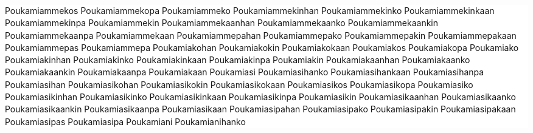 Poukamiammekos
Poukamiammekopa
Poukamiammeko
Poukamiammekinhan
Poukamiammekinko
Poukamiammekinkaan
Poukamiammekinpa
Poukamiammekin
Poukamiammekaanhan
Poukamiammekaanko
Poukamiammekaankin
Poukamiammekaanpa
Poukamiammekaan
Poukamiammepahan
Poukamiammepako
Poukamiammepakin
Poukamiammepakaan
Poukamiammepas
Poukamiammepa
Poukamiakohan
Poukamiakokin
Poukamiakokaan
Poukamiakos
Poukamiakopa
Poukamiako
Poukamiakinhan
Poukamiakinko
Poukamiakinkaan
Poukamiakinpa
Poukamiakin
Poukamiakaanhan
Poukamiakaanko
Poukamiakaankin
Poukamiakaanpa
Poukamiakaan
Poukamiasi
Poukamiasihanko
Poukamiasihankaan
Poukamiasihanpa
Poukamiasihan
Poukamiasikohan
Poukamiasikokin
Poukamiasikokaan
Poukamiasikos
Poukamiasikopa
Poukamiasiko
Poukamiasikinhan
Poukamiasikinko
Poukamiasikinkaan
Poukamiasikinpa
Poukamiasikin
Poukamiasikaanhan
Poukamiasikaanko
Poukamiasikaankin
Poukamiasikaanpa
Poukamiasikaan
Poukamiasipahan
Poukamiasipako
Poukamiasipakin
Poukamiasipakaan
Poukamiasipas
Poukamiasipa
Poukamiani
Poukamianihanko